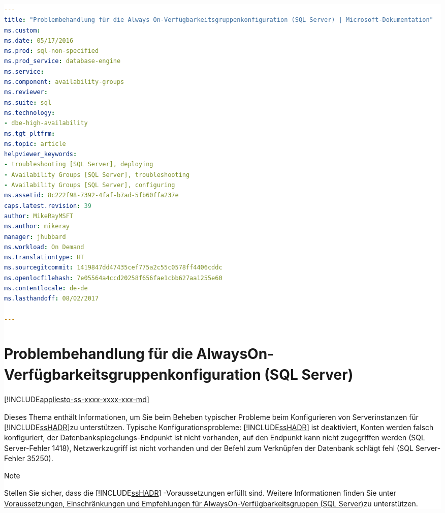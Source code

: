 ```yaml
---
title: "Problembehandlung für die Always On-Verfügbarkeitsgruppenkonfiguration (SQL Server) | Microsoft-Dokumentation"
ms.custom: 
ms.date: 05/17/2016
ms.prod: sql-non-specified
ms.prod_service: database-engine
ms.service: 
ms.component: availability-groups
ms.reviewer: 
ms.suite: sql
ms.technology:
- dbe-high-availability
ms.tgt_pltfrm: 
ms.topic: article
helpviewer_keywords:
- troubleshooting [SQL Server], deploying
- Availability Groups [SQL Server], troubleshooting
- Availability Groups [SQL Server], configuring
ms.assetid: 8c222f98-7392-4faf-b7ad-5fb60ffa237e
caps.latest.revision: 39
author: MikeRayMSFT
ms.author: mikeray
manager: jhubbard
ms.workload: On Demand
ms.translationtype: HT
ms.sourcegitcommit: 1419847dd47435cef775a2c55c0578ff4406cddc
ms.openlocfilehash: 7e05564a4ccd20258f656fae1cbb627aa1255e60
ms.contentlocale: de-de
ms.lasthandoff: 08/02/2017

---
```

# <a name="troubleshoot-always-on-availability-groups-configuration-sql-server"></a>Problembehandlung für die AlwaysOn-Verfügbarkeitsgruppenkonfiguration (SQL Server)
[!INCLUDE[appliesto-ss-xxxx-xxxx-xxx-md](../../../includes/appliesto-ss-xxxx-xxxx-xxx-md.md)]

  Dieses Thema enthält Informationen, um Sie beim Beheben typischer Probleme beim Konfigurieren von Serverinstanzen für [!INCLUDE[ssHADR](../../../includes/sshadr-md.md)]zu unterstützen. Typische Konfigurationsprobleme: [!INCLUDE[ssHADR](../../../includes/sshadr-md.md)] ist deaktiviert, Konten werden falsch konfiguriert, der Datenbankspiegelungs-Endpunkt ist nicht vorhanden, auf den Endpunkt kann nicht zugegriffen werden (SQL Server-Fehler 1418), Netzwerkzugriff ist nicht vorhanden und der Befehl zum Verknüpfen der Datenbank schlägt fehl (SQL Server-Fehler 35250).  
  
> [!NOTE]  
>  Stellen Sie sicher, dass die [!INCLUDE[ssHADR](../../../includes/sshadr-md.md)] -Voraussetzungen erfüllt sind. Weitere Informationen finden Sie unter [Voraussetzungen, Einschränkungen und Empfehlungen für AlwaysOn-Verfügbarkeitsgruppen &#40;SQL Server&#41;](../../../database-engine/availability-groups/windows/prereqs-restrictions-recommendations-always-on-availability.md)zu unterstützen.  
  